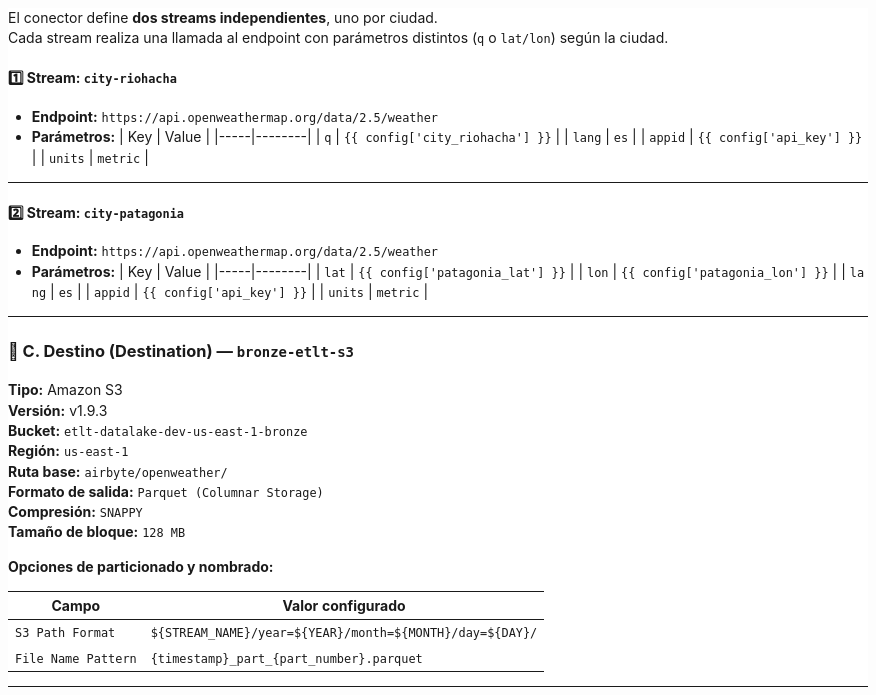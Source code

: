 El conector define **dos streams independientes**, uno por ciudad.  
Cada stream realiza una llamada al endpoint con parámetros distintos (`q` o `lat/lon`) según la ciudad.

#### 1️⃣ Stream: `city-riohacha`
- **Endpoint:** `https://api.openweathermap.org/data/2.5/weather`
- **Parámetros:**
  | Key | Value |
  |-----|--------|
  | `q` | `{{ config['city_riohacha'] }}` |
  | `lang` | `es` |
  | `appid` | `{{ config['api_key'] }}` |
  | `units` | `metric` |

---

#### 2️⃣ Stream: `city-patagonia`
- **Endpoint:** `https://api.openweathermap.org/data/2.5/weather`
- **Parámetros:**
  | Key | Value |
  |-----|--------|
  | `lat` | `{{ config['patagonia_lat'] }}` |
  | `lon` | `{{ config['patagonia_lon'] }}` |
  | `lang` | `es` |
  | `appid` | `{{ config['api_key'] }}` |
  | `units` | `metric` |

---

### 🔹 C. Destino (Destination) — `bronze-etlt-s3`

**Tipo:** Amazon S3  
**Versión:** v1.9.3  
**Bucket:** `etlt-datalake-dev-us-east-1-bronze `  
**Región:** `us-east-1`  
**Ruta base:** `airbyte/openweather/`  
**Formato de salida:** `Parquet (Columnar Storage)`  
**Compresión:** `SNAPPY`  
**Tamaño de bloque:** `128 MB`

**Opciones de particionado y nombrado:**

| Campo | Valor configurado |
|--------|-------------------|
| `S3 Path Format` | `${STREAM_NAME}/year=${YEAR}/month=${MONTH}/day=${DAY}/` |
| `File Name Pattern` | `{timestamp}_part_{part_number}.parquet` |

---
